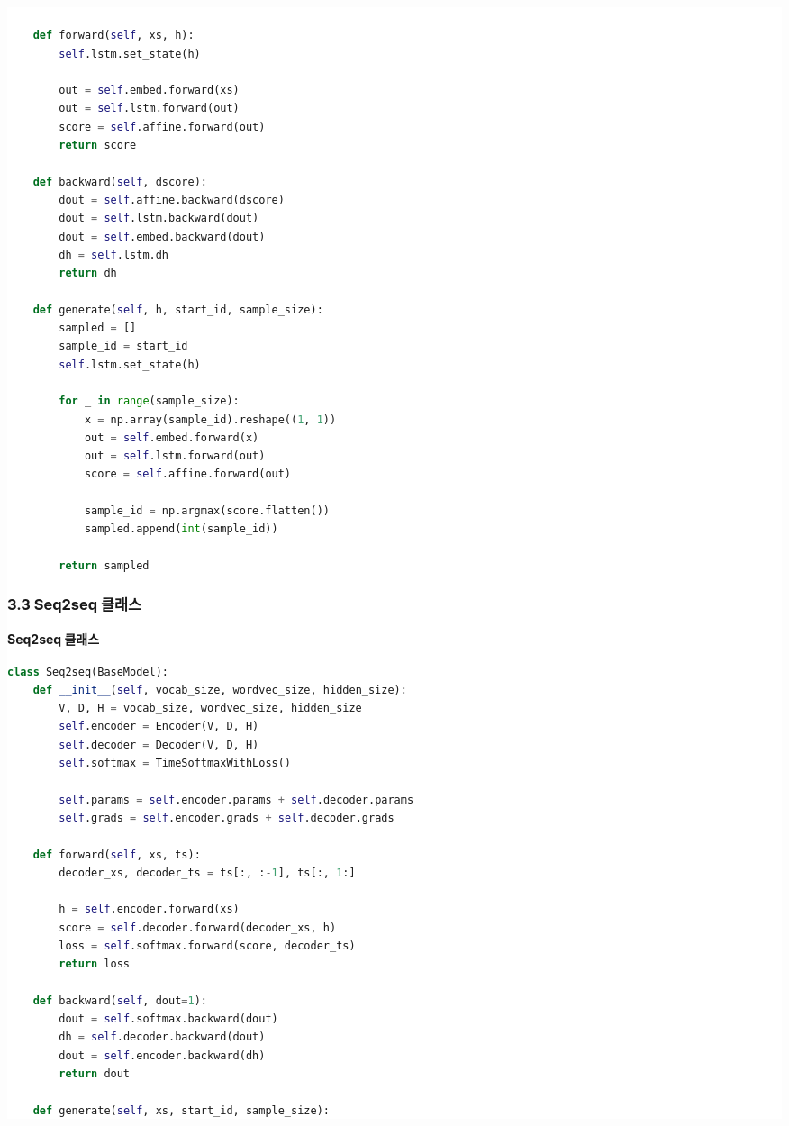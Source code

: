 ```python

    def forward(self, xs, h):
        self.lstm.set_state(h)

        out = self.embed.forward(xs) 
        out = self.lstm.forward(out)
        score = self.affine.forward(out)
        return score

    def backward(self, dscore):
        dout = self.affine.backward(dscore)
        dout = self.lstm.backward(dout)
        dout = self.embed.backward(dout)
        dh = self.lstm.dh
        return dh

    def generate(self, h, start_id, sample_size):
        sampled = []
        sample_id = start_id
        self.lstm.set_state(h)

        for _ in range(sample_size):
            x = np.array(sample_id).reshape((1, 1))
            out = self.embed.forward(x)
            out = self.lstm.forward(out)
            score = self.affine.forward(out)

            sample_id = np.argmax(score.flatten())
            sampled.append(int(sample_id))

        return sampled
```

### 3.3 Seq2seq 클래스

**Seq2seq 클래스**


```python
class Seq2seq(BaseModel):
    def __init__(self, vocab_size, wordvec_size, hidden_size):
        V, D, H = vocab_size, wordvec_size, hidden_size
        self.encoder = Encoder(V, D, H)
        self.decoder = Decoder(V, D, H)
        self.softmax = TimeSoftmaxWithLoss()

        self.params = self.encoder.params + self.decoder.params
        self.grads = self.encoder.grads + self.decoder.grads

    def forward(self, xs, ts):
        decoder_xs, decoder_ts = ts[:, :-1], ts[:, 1:]

        h = self.encoder.forward(xs)
        score = self.decoder.forward(decoder_xs, h)
        loss = self.softmax.forward(score, decoder_ts)
        return loss

    def backward(self, dout=1):
        dout = self.softmax.backward(dout)
        dh = self.decoder.backward(dout)
        dout = self.encoder.backward(dh)
        return dout

    def generate(self, xs, start_id, sample_size):
```